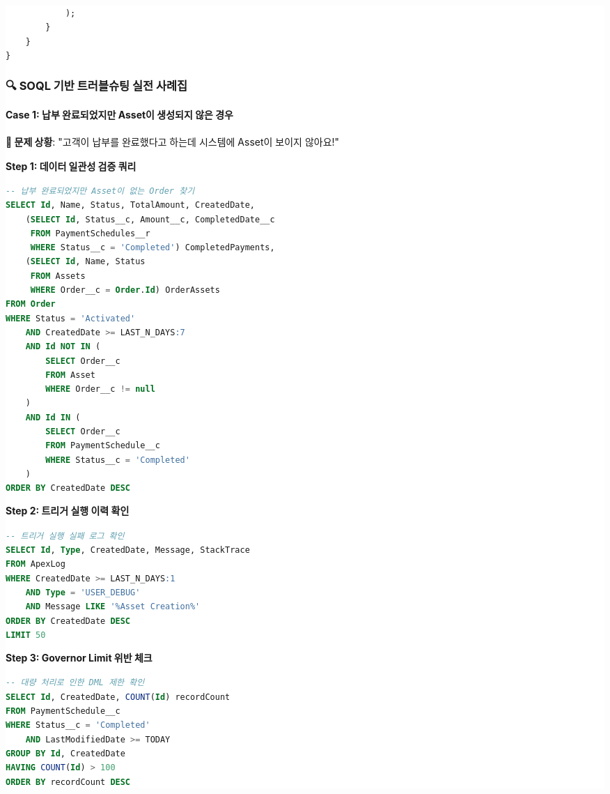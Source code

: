 ```apex
            );
        }
    }
}
```

### 🔍 **SOQL 기반 트러블슈팅 실전 사례집**

#### **Case 1: 납부 완료되었지만 Asset이 생성되지 않은 경우**

**🚨 문제 상황**: "고객이 납부를 완료했다고 하는데 시스템에 Asset이 보이지 않아요!"

**Step 1: 데이터 일관성 검증 쿼리**
```sql
-- 납부 완료되었지만 Asset이 없는 Order 찾기
SELECT Id, Name, Status, TotalAmount, CreatedDate,
    (SELECT Id, Status__c, Amount__c, CompletedDate__c 
     FROM PaymentSchedules__r 
     WHERE Status__c = 'Completed') CompletedPayments,
    (SELECT Id, Name, Status 
     FROM Assets 
     WHERE Order__c = Order.Id) OrderAssets
FROM Order 
WHERE Status = 'Activated'
    AND CreatedDate >= LAST_N_DAYS:7
    AND Id NOT IN (
        SELECT Order__c 
        FROM Asset 
        WHERE Order__c != null
    )
    AND Id IN (
        SELECT Order__c 
        FROM PaymentSchedule__c 
        WHERE Status__c = 'Completed'
    )
ORDER BY CreatedDate DESC
```

**Step 2: 트리거 실행 이력 확인**
```sql
-- 트리거 실행 실패 로그 확인
SELECT Id, Type, CreatedDate, Message, StackTrace
FROM ApexLog 
WHERE CreatedDate >= LAST_N_DAYS:1
    AND Type = 'USER_DEBUG'
    AND Message LIKE '%Asset Creation%'
ORDER BY CreatedDate DESC
LIMIT 50
```

**Step 3: Governor Limit 위반 체크**
```sql
-- 대량 처리로 인한 DML 제한 확인
SELECT Id, CreatedDate, COUNT(Id) recordCount
FROM PaymentSchedule__c 
WHERE Status__c = 'Completed'
    AND LastModifiedDate >= TODAY
GROUP BY Id, CreatedDate
HAVING COUNT(Id) > 100
ORDER BY recordCount DESC
```
